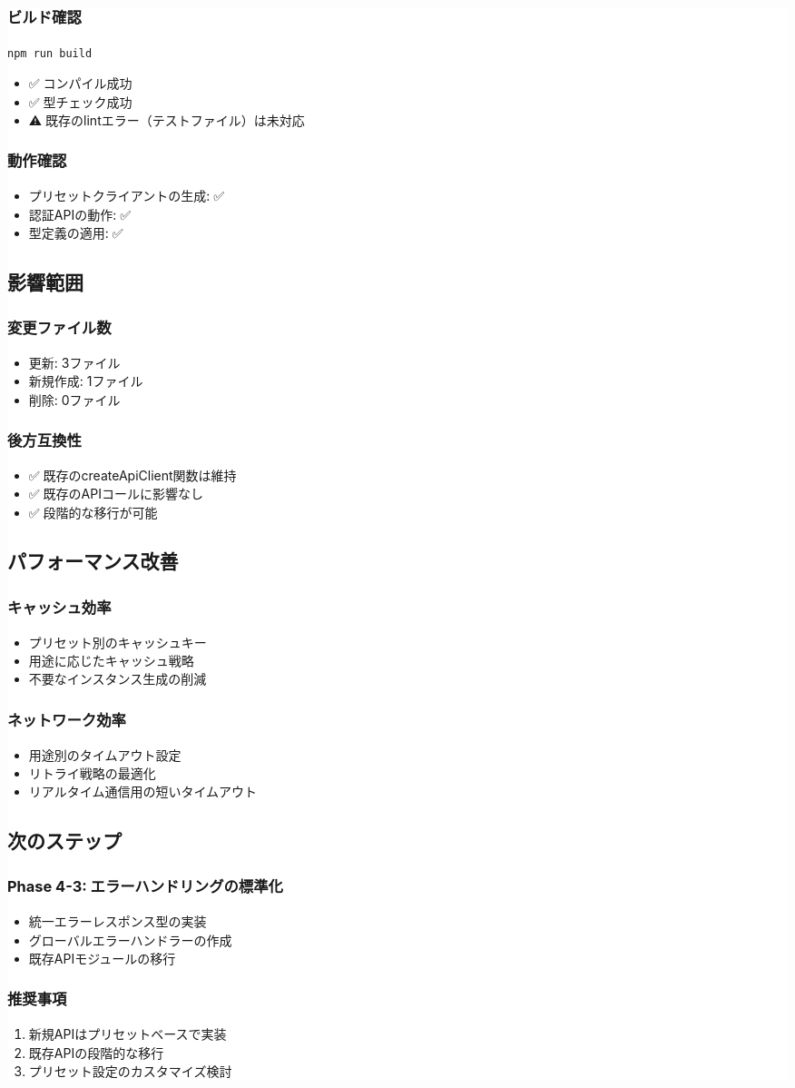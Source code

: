 ### ビルド確認
```bash
npm run build
```
- ✅ コンパイル成功
- ✅ 型チェック成功
- ⚠️ 既存のlintエラー（テストファイル）は未対応

### 動作確認
- プリセットクライアントの生成: ✅
- 認証APIの動作: ✅
- 型定義の適用: ✅

## 影響範囲

### 変更ファイル数
- 更新: 3ファイル
- 新規作成: 1ファイル
- 削除: 0ファイル

### 後方互換性
- ✅ 既存のcreateApiClient関数は維持
- ✅ 既存のAPIコールに影響なし
- ✅ 段階的な移行が可能

## パフォーマンス改善

### キャッシュ効率
- プリセット別のキャッシュキー
- 用途に応じたキャッシュ戦略
- 不要なインスタンス生成の削減

### ネットワーク効率
- 用途別のタイムアウト設定
- リトライ戦略の最適化
- リアルタイム通信用の短いタイムアウト

## 次のステップ

### Phase 4-3: エラーハンドリングの標準化
- 統一エラーレスポンス型の実装
- グローバルエラーハンドラーの作成
- 既存APIモジュールの移行

### 推奨事項
1. 新規APIはプリセットベースで実装
2. 既存APIの段階的な移行
3. プリセット設定のカスタマイズ検討
